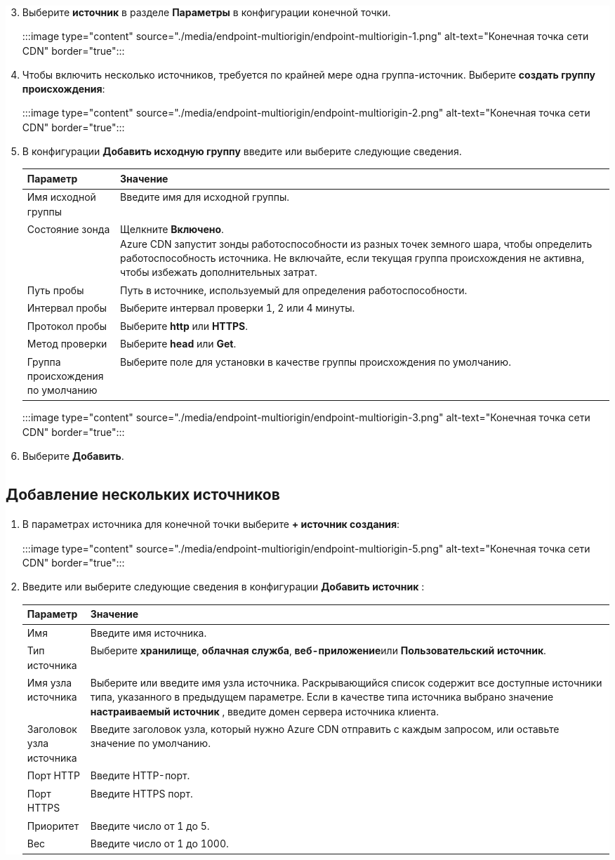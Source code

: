 3. Выберите **источник** в разделе **Параметры** в конфигурации конечной точки.

    :::image type="content" source="./media/endpoint-multiorigin/endpoint-multiorigin-1.png" alt-text="Конечная точка сети CDN" border="true":::

4. Чтобы включить несколько источников, требуется по крайней мере одна группа-источник. Выберите **создать группу происхождения**:

    :::image type="content" source="./media/endpoint-multiorigin/endpoint-multiorigin-2.png" alt-text="Конечная точка сети CDN" border="true":::

5. В конфигурации **Добавить исходную группу** введите или выберите следующие сведения.

   | Параметр           | Значение                                                                 |
   |-------------------|-----------------------------------------------------------------------|
   | Имя исходной группы | Введите имя для исходной группы.                                   |
   | Состояние зонда      | Щелкните **Включено**. </br> Azure CDN запустит зонды работоспособности из разных точек земного шара, чтобы определить работоспособность источника. Не включайте, если текущая группа происхождения не активна, чтобы избежать дополнительных затрат.
   | Путь пробы        | Путь в источнике, используемый для определения работоспособности. |
   | Интервал пробы    | Выберите интервал проверки 1, 2 или 4 минуты.                        |
   | Протокол пробы    | Выберите **http** или **HTTPS**.                                         |
   | Метод проверки      | Выберите **head** или **Get**.                                           |
   | Группа происхождения по умолчанию | Выберите поле для установки в качестве группы происхождения по умолчанию.
    
   :::image type="content" source="./media/endpoint-multiorigin/endpoint-multiorigin-3.png" alt-text="Конечная точка сети CDN" border="true":::

6. Выберите **Добавить**.

## <a name="add-multiple-origins"></a>Добавление нескольких источников

1. В параметрах источника для конечной точки выберите **+ источник создания**:

    :::image type="content" source="./media/endpoint-multiorigin/endpoint-multiorigin-5.png" alt-text="Конечная точка сети CDN" border="true":::

2. Введите или выберите следующие сведения в конфигурации **Добавить источник** :

   | Параметр           | Значение                                                                 |
   |-------------------|-----------------------------------------------------------------------|
   | Имя        | Введите имя источника.        |
   | Тип источника | Выберите **хранилище**, **облачная служба**, **веб-приложение**или **Пользовательский источник**.                                   |
   | Имя узла источника        | Выберите или введите имя узла источника.  Раскрывающийся список содержит все доступные источники типа, указанного в предыдущем параметре. Если в качестве типа источника выбрано значение **настраиваемый источник** , введите домен сервера источника клиента. |
   | Заголовок узла источника    | Введите заголовок узла, который нужно Azure CDN отправить с каждым запросом, или оставьте значение по умолчанию.                        |
   | Порт HTTP   | Введите HTTP-порт.                                         |
   | Порт HTTPS     | Введите HTTPS порт.                                           |
   | Приоритет    | Введите число от 1 до 5.       |
   | Вес      | Введите число от 1 до 1000.   |

